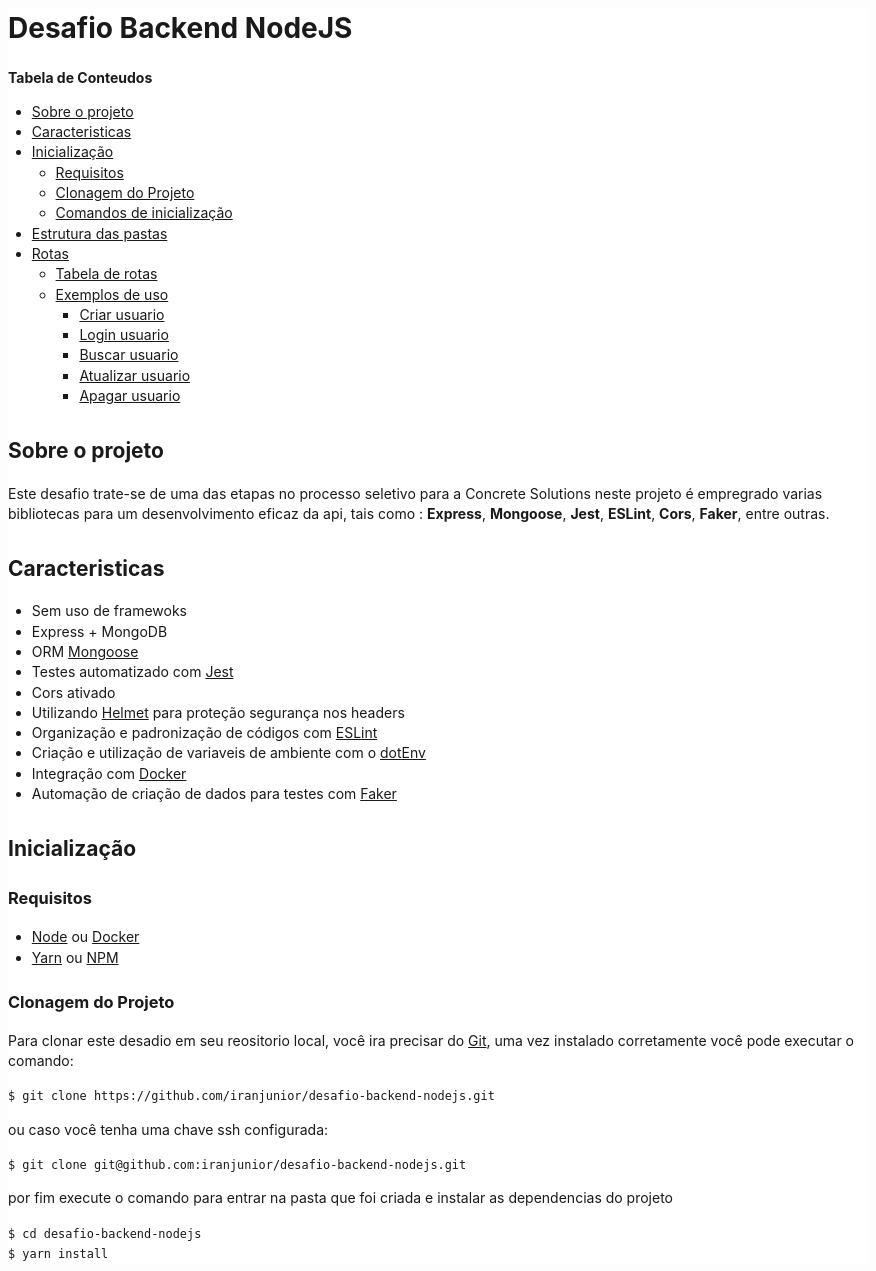 
# Desafio Backend NodeJS

**Tabela de Conteudos**

 - [Sobre o projeto](#sobre-o-projeto)
 - [Caracteristicas](#caracteristicas)
 - [Inicialização](#inicialização)
	- [Requisitos](#requisitos)
	- [Clonagem do Projeto](#clonagem-do-projeto)
	- [Comandos de inicialização](#comandos-de-inicialização)
- [Estrutura das pastas](#estrutura-das-pastas)
- [Rotas](#rotas)
    - [Tabela de rotas](#tabela-de-rotas)
    - [Exemplos de uso](#exemplos-de-uso)
        - [Criar usuario](#criar-usuario)
        - [Login usuario](#login-usuario)
        - [Buscar usuario](#buscar-usuario)
        - [Atualizar usuario](#atualizar-usuario)
        - [Apagar usuario](#apagar-usuario)
## Sobre o projeto

Este desafio trate-se de uma das etapas no processo seletivo para a Concrete Solutions neste projeto é empregrado varias bibliotecas para um desenvolvimento eficaz da api, tais como :  **Express**, **Mongoose**, **Jest**, **ESLint**, **Cors**,  **Faker**, entre outras.

## Caracteristicas
- Sem uso de framewoks
- Express + MongoDB
- ORM [Mongoose](https://mongoosejs.com/)
- Testes automatizado com [Jest](https://jestjs.io/)
- Cors ativado
- Utilizando [Helmet](https://github.com/helmetjs/helmet) para proteção segurança nos headers
- Organização e padronização de códigos com [ESLint](https://github.com/eslint/eslint)
- Criação e utilização de variaveis de ambiente com o [dotEnv](https://github.com/motdotla/dotenv)
- Integração com [Docker](https://www.docker.com/get-started)
- Automação de criação de dados para testes com [Faker](https://github.com/Marak/faker.js)


## Inicialização

### Requisitos
- [Node](https://nodejs.org/en/download/) ou [Docker](https://docs.docker.com/install/)
- [Yarn](https://yarnpkg.com/lang/en/docs/install) ou [NPM](https://www.npmjs.com/get-npm)

### Clonagem do Projeto
Para clonar este desadio em seu reositorio local, você ira precisar do [Git](https://git-scm.com/ "Git"), uma vez instalado corretamente você pode executar o comando:
```bash
$ git clone https://github.com/iranjunior/desafio-backend-nodejs.git
```
ou caso você tenha uma chave ssh configurada:
```bash
$ git clone git@github.com:iranjunior/desafio-backend-nodejs.git
```
por fim execute o comando para entrar na pasta que foi criada e instalar as dependencias do projeto
```bash
$ cd desafio-backend-nodejs
$ yarn install
```
